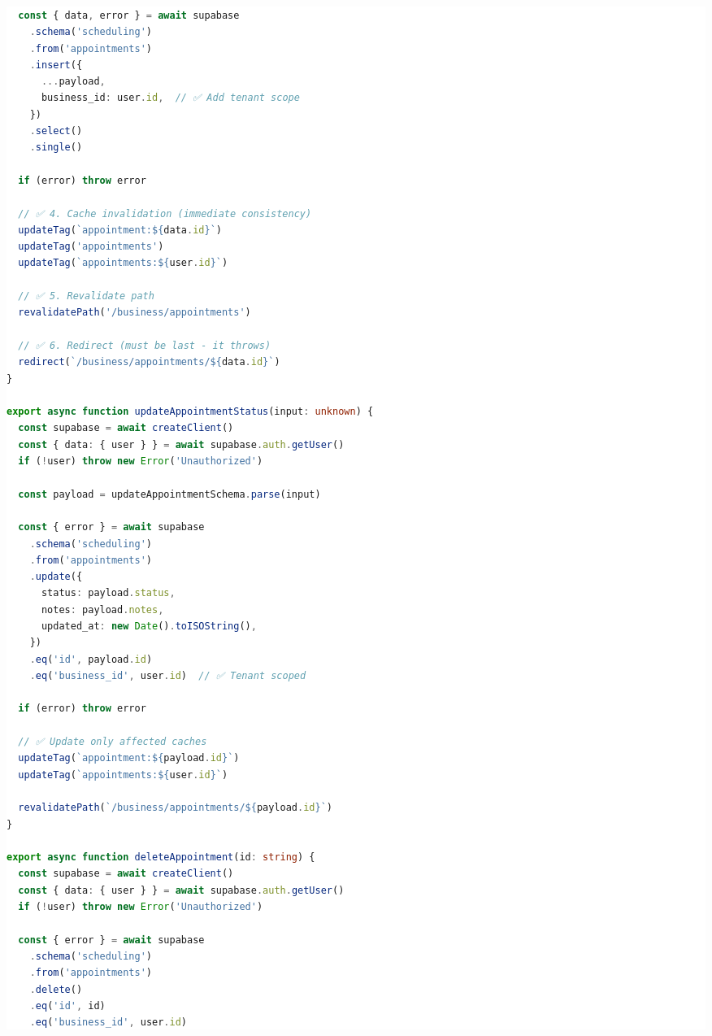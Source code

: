 ```ts
  const { data, error } = await supabase
    .schema('scheduling')
    .from('appointments')
    .insert({
      ...payload,
      business_id: user.id,  // ✅ Add tenant scope
    })
    .select()
    .single()

  if (error) throw error

  // ✅ 4. Cache invalidation (immediate consistency)
  updateTag(`appointment:${data.id}`)
  updateTag('appointments')
  updateTag(`appointments:${user.id}`)

  // ✅ 5. Revalidate path
  revalidatePath('/business/appointments')

  // ✅ 6. Redirect (must be last - it throws)
  redirect(`/business/appointments/${data.id}`)
}

export async function updateAppointmentStatus(input: unknown) {
  const supabase = await createClient()
  const { data: { user } } = await supabase.auth.getUser()
  if (!user) throw new Error('Unauthorized')

  const payload = updateAppointmentSchema.parse(input)

  const { error } = await supabase
    .schema('scheduling')
    .from('appointments')
    .update({
      status: payload.status,
      notes: payload.notes,
      updated_at: new Date().toISOString(),
    })
    .eq('id', payload.id)
    .eq('business_id', user.id)  // ✅ Tenant scoped

  if (error) throw error

  // ✅ Update only affected caches
  updateTag(`appointment:${payload.id}`)
  updateTag(`appointments:${user.id}`)

  revalidatePath(`/business/appointments/${payload.id}`)
}

export async function deleteAppointment(id: string) {
  const supabase = await createClient()
  const { data: { user } } = await supabase.auth.getUser()
  if (!user) throw new Error('Unauthorized')

  const { error } = await supabase
    .schema('scheduling')
    .from('appointments')
    .delete()
    .eq('id', id)
    .eq('business_id', user.id)

```